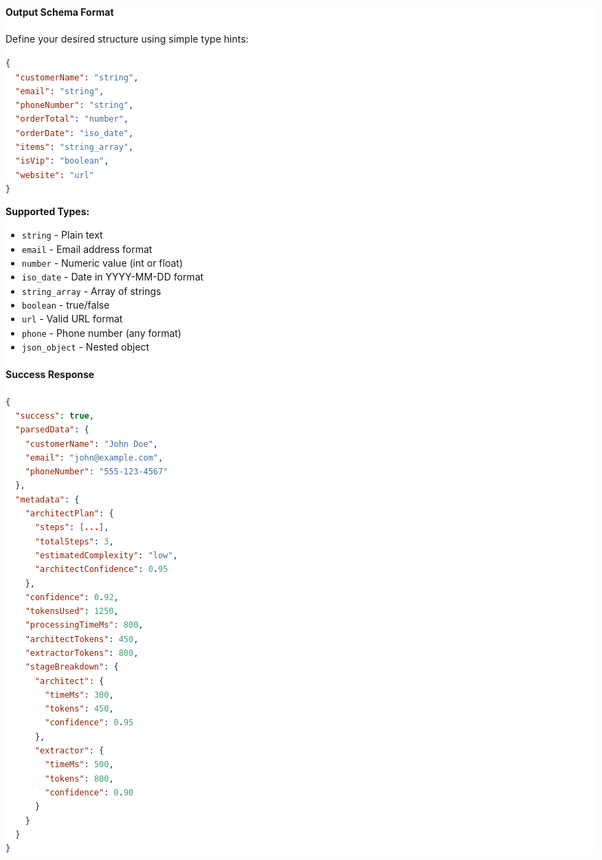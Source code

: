 #### Output Schema Format

Define your desired structure using simple type hints:

```json
{
  "customerName": "string",
  "email": "string", 
  "phoneNumber": "string",
  "orderTotal": "number",
  "orderDate": "iso_date",
  "items": "string_array",
  "isVip": "boolean",
  "website": "url"
}
```

**Supported Types:**
- `string` - Plain text
- `email` - Email address format
- `number` - Numeric value (int or float)
- `iso_date` - Date in YYYY-MM-DD format
- `string_array` - Array of strings
- `boolean` - true/false
- `url` - Valid URL format
- `phone` - Phone number (any format)
- `json_object` - Nested object

#### Success Response

```json
{
  "success": true,
  "parsedData": {
    "customerName": "John Doe",
    "email": "john@example.com",
    "phoneNumber": "555-123-4567"
  },
  "metadata": {
    "architectPlan": {
      "steps": [...],
      "totalSteps": 3,
      "estimatedComplexity": "low",
      "architectConfidence": 0.95
    },
    "confidence": 0.92,
    "tokensUsed": 1250,
    "processingTimeMs": 800,
    "architectTokens": 450,
    "extractorTokens": 800,
    "stageBreakdown": {
      "architect": {
        "timeMs": 300,
        "tokens": 450,
        "confidence": 0.95
      },
      "extractor": {
        "timeMs": 500,
        "tokens": 800,
        "confidence": 0.90
      }
    }
  }
}
```
